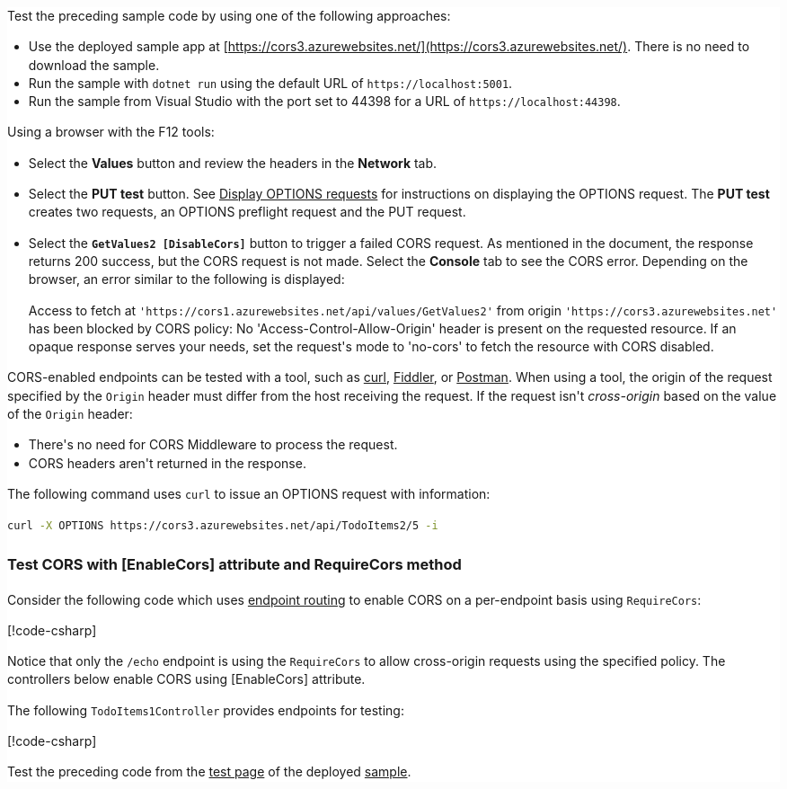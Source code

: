 Test the preceding sample code by using one of the following approaches:

* Use the deployed sample app at [https://cors3.azurewebsites.net/](https://cors3.azurewebsites.net/). There is no need to download the sample.
* Run the sample with `dotnet run` using the default URL of `https://localhost:5001`.
* Run the sample from Visual Studio with the port set to 44398 for a URL of `https://localhost:44398`.

Using a browser with the F12 tools:

* Select the **Values** button and review the headers in the **Network** tab.
* Select the **PUT test** button. See [Display OPTIONS requests](#options) for instructions on displaying the OPTIONS request. The **PUT test** creates two requests, an OPTIONS preflight request and the PUT request.
* Select the **`GetValues2 [DisableCors]`** button to trigger a failed CORS request. As mentioned in the document, the response returns 200 success, but the CORS request is not made. Select the **Console** tab to see the CORS error. Depending on the browser, an error similar to the following is displayed:

     Access to fetch at `'https://cors1.azurewebsites.net/api/values/GetValues2'` from origin `'https://cors3.azurewebsites.net'` has been blocked by CORS policy: No 'Access-Control-Allow-Origin' header is present on the requested resource. If an opaque response serves your needs, set the request's mode to 'no-cors' to fetch the resource with CORS disabled.
     
CORS-enabled endpoints can be tested with a tool, such as [curl](https://curl.haxx.se/), [Fiddler](https://www.telerik.com/fiddler), or [Postman](https://www.getpostman.com/). When using a tool, the origin of the request specified by the `Origin` header must differ from the host receiving the request. If the request isn't *cross-origin* based on the value of the `Origin` header:

* There's no need for CORS Middleware to process the request.
* CORS headers aren't returned in the response.

The following command uses `curl` to issue an OPTIONS request with information:

```bash
curl -X OPTIONS https://cors3.azurewebsites.net/api/TodoItems2/5 -i
```



<a name="tcer"></a>

### Test CORS with [EnableCors] attribute and RequireCors method

Consider the following code which uses [endpoint routing](#ecors6) to enable CORS on a per-endpoint basis using `RequireCors`:

[!code-csharp[](cors/8.0sample/Cors/Web2API/ProgramTest.cs?name=snippet_teste)]

Notice that only the `/echo` endpoint is using the `RequireCors` to allow cross-origin requests using the specified policy. The controllers below enable CORS using [EnableCors] attribute.

The following `TodoItems1Controller` provides endpoints for testing:

[!code-csharp[](cors/8.0sample/Cors/Web2API/Controllers/TodoItems1Controller.cs?name=snippet2)]

Test the preceding code from the [test page](https://cors1.azurewebsites.net/test?number=1) of the deployed [sample](https://github.com/dotnet/AspNetCore.Docs/tree/main/aspnetcore/security/cors/8.0sample/Cors/Web2API).
